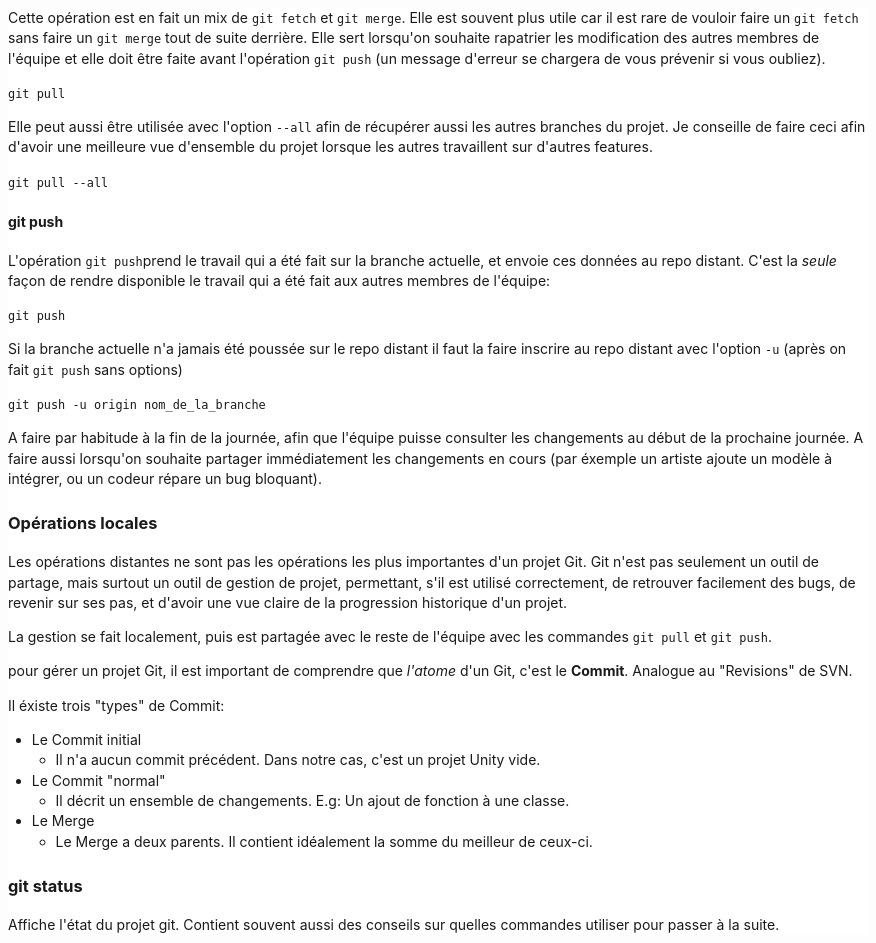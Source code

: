 Cette opération est en fait un mix de `git fetch` et `git merge`. Elle est souvent plus utile car il est rare de vouloir faire un `git fetch`sans faire un `git merge` tout de suite derrière.
Elle sert lorsqu'on souhaite rapatrier les modification des autres membres de l'équipe et elle doit être faite avant l'opération `git push` (un message d'erreur se chargera de vous prévenir si vous oubliez).

    git pull

Elle peut aussi être utilisée avec l'option `--all` afin de récupérer aussi les autres branches du projet. Je conseille de faire ceci afin d'avoir une meilleure vue d'ensemble du projet lorsque les autres travaillent sur d'autres features.

    git pull --all

#### git push

L'opération `git push`prend le travail qui a été fait sur la branche actuelle, et envoie ces données au repo distant. C'est la *seule* façon de rendre disponible le travail qui a été fait aux autres membres de l'équipe:

    git push
    
Si la branche actuelle n'a jamais été poussée sur le repo distant il faut la faire inscrire au repo distant avec l'option `-u` (après on fait `git push` sans options)

    git push -u origin nom_de_la_branche

A faire par habitude à la fin de la journée, afin que l'équipe puisse consulter les changements au début de la prochaine journée. A faire aussi lorsqu'on souhaite partager immédiatement les changements en cours (par éxemple un artiste ajoute un modèle à intégrer, ou un codeur répare un bug bloquant).

### Opérations locales

Les opérations distantes ne sont pas les opérations les plus importantes d'un projet Git. Git n'est pas seulement un outil de partage, mais surtout un outil de gestion de projet, permettant, s'il est utilisé correctement, de retrouver facilement des bugs, de revenir sur ses pas, et d'avoir une vue claire de la progression historique d'un projet.

La gestion se fait localement, puis est partagée avec le reste de l'équipe avec les commandes `git pull` et `git push`.

pour gérer un projet Git, il est important de comprendre que *l'atome* d'un Git, c'est le __Commit__. Analogue au "Revisions" de SVN.

Il éxiste trois "types" de Commit:

+ Le Commit initial
    + Il n'a aucun commit précédent. Dans notre cas, c'est un projet Unity vide.
+ Le Commit "normal"
    + Il décrit un ensemble de changements. E.g: Un ajout de fonction à une classe.
+ Le Merge
    + Le Merge a deux parents. Il contient idéalement la somme du meilleur de ceux-ci.

### git status

Affiche l'état du projet git. Contient souvent aussi des conseils sur quelles commandes utiliser pour passer à la suite.

